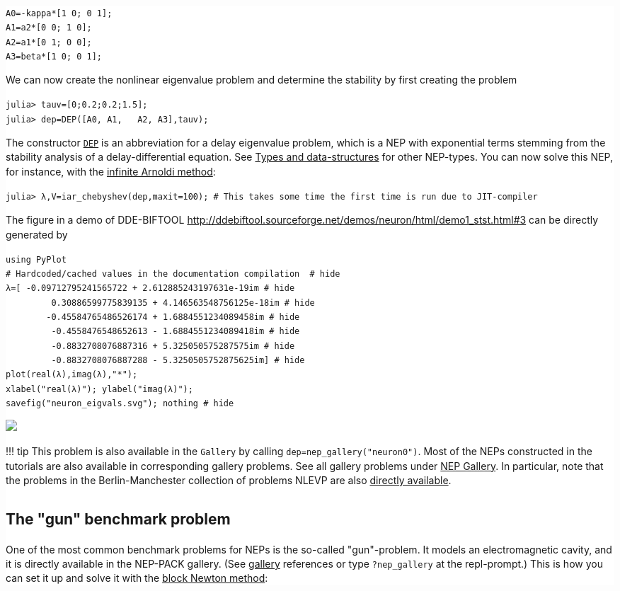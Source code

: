 ```julia-repl
A0=-kappa*[1 0; 0 1];
A1=a2*[0 0; 1 0];
A2=a1*[0 1; 0 0];
A3=beta*[1 0; 0 1];
```
We can now create the nonlinear eigenvalue problem and determine the stability
by first creating the problem
```julia-repl
julia> tauv=[0;0.2;0.2;1.5];
julia> dep=DEP([A0, A1,   A2, A3],tauv);
```
The constructor  [`DEP`](@ref) is an abbreviation for a delay eigenvalue problem, which
is a NEP with exponential terms stemming from the stability
analysis of a delay-differential equation. See [Types and data-structures](types.md) for other NEP-types.
You can now solve this NEP, for instance,
with the [infinite Arnoldi method](methods.md#NonlinearEigenproblems.NEPSolver.iar_chebyshev):
```julia-repl
julia> λ,V=iar_chebyshev(dep,maxit=100); # This takes some time the first time is run due to JIT-compiler
```
The figure in a demo of DDE-BIFTOOL <http://ddebiftool.sourceforge.net/demos/neuron/html/demo1_stst.html#3> can be directly generated by
```@example
using PyPlot
# Hardcoded/cached values in the documentation compilation  # hide
λ=[ -0.09712795241565722 + 2.612885243197631e-19im # hide
         0.30886599775839135 + 4.146563548756125e-18im # hide
        -0.45584765486526174 + 1.6884551234089458im # hide
         -0.4558476548652613 - 1.6884551234089418im # hide
         -0.8832708076887316 + 5.325050575287575im # hide
         -0.8832708076887288 - 5.3250505752875625im] # hide
plot(real(λ),imag(λ),"*");
xlabel("real(λ)"); ylabel("imag(λ)");
savefig("neuron_eigvals.svg"); nothing # hide
```
![](neuron_eigvals.svg)

!!! tip
    This problem is also available in the `Gallery` by calling `dep=nep_gallery("neuron0")`. Most of the NEPs constructed in the tutorials are also available in corresponding gallery problems. See all gallery problems under [NEP Gallery](gallery.md). In particular, note that the problems in the Berlin-Manchester collection of problems NLEVP are also [directly available](gallery.md#Berlin-Manchester-collection-1).

## The "gun" benchmark problem

One of the most common benchmark problems for NEPs is the so-called "gun"-problem.
It models an electromagnetic cavity, and it is directly available in the NEP-PACK
gallery.
(See [gallery](gallery.md#NonlinearEigenproblems.Gallery.nep_gallery) references or type `?nep_gallery` at the repl-prompt.) This is how you can set it up and solve it with the [block Newton method](methods.md#NonlinearEigenproblems.NEPSolver.blocknewton):
